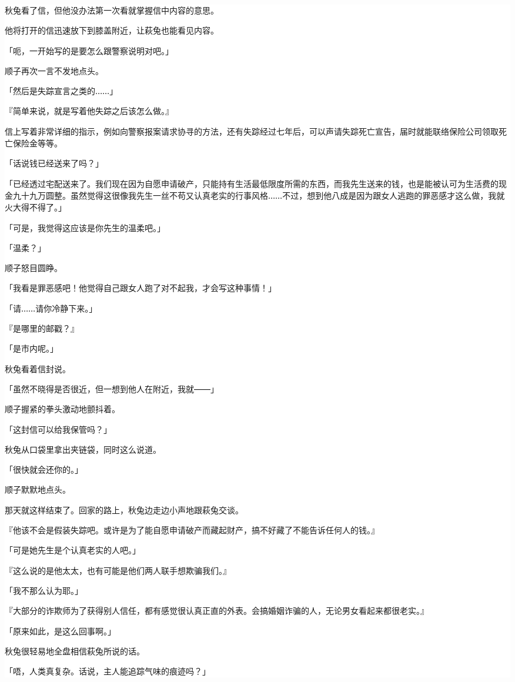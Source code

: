 秋兔看了信，但他没办法第一次看就掌握信中内容的意思。

他将打开的信迅速放下到膝盖附近，让萩兔也能看见内容。

「呃，一开始写的是要怎么跟警察说明对吧。」

顺子再次一言不发地点头。

「然后是失踪宣言之类的……」

『简单来说，就是写着他失踪之后该怎么做。』

信上写着非常详细的指示，例如向警察报案请求协寻的方法，还有失踪经过七年后，可以声请失踪死亡宣告，届时就能联络保险公司领取死亡保险金等等。

「话说钱已经送来了吗？」

「已经透过宅配送来了。我们现在因为自愿申请破产，只能持有生活最低限度所需的东西，而我先生送来的钱，也是能被认可为生活费的现金九十九万圆整。虽然觉得这很像我先生一丝不苟又认真老实的行事风格……不过，想到他八成是因为跟女人逃跑的罪恶感才这么做，我就火大得不得了。」

「可是，我觉得这应该是你先生的温柔吧。」

「温柔？」

顺子怒目圆睁。

「我看是罪恶感吧！他觉得自己跟女人跑了对不起我，才会写这种事情！」

「请……请你冷静下来。」

『是哪里的邮戳？』

「是市内呢。」

秋兔看着信封说。

「虽然不晓得是否很近，但一想到他人在附近，我就——」

顺子握紧的拳头激动地颤抖着。

「这封信可以给我保管吗？」

秋兔从口袋里拿出夹链袋，同时这么说道。

「很快就会还你的。」

顺子默默地点头。

那天就这样结束了。回家的路上，秋兔边走边小声地跟萩兔交谈。

『他该不会是假装失踪吧。或许是为了能自愿申请破产而藏起财产，搞不好藏了不能告诉任何人的钱。』

「可是她先生是个认真老实的人吧。」

『这么说的是他太太，也有可能是他们两人联手想欺骗我们。』

「我不那么认为耶。」

『大部分的诈欺师为了获得别人信任，都有感觉很认真正直的外表。会搞婚姻诈骗的人，无论男女看起来都很老实。』

「原来如此，是这么回事啊。」

秋兔很轻易地全盘相信萩兔所说的话。

「唔，人类真复杂。话说，主人能追踪气味的痕迹吗？」
